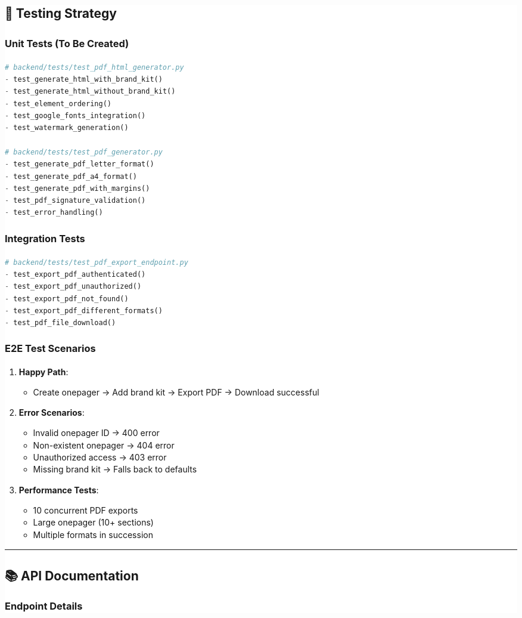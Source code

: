 ## 🧪 Testing Strategy

### Unit Tests (To Be Created)

```python
# backend/tests/test_pdf_html_generator.py
- test_generate_html_with_brand_kit()
- test_generate_html_without_brand_kit()
- test_element_ordering()
- test_google_fonts_integration()
- test_watermark_generation()

# backend/tests/test_pdf_generator.py
- test_generate_pdf_letter_format()
- test_generate_pdf_a4_format()
- test_generate_pdf_with_margins()
- test_pdf_signature_validation()
- test_error_handling()
```

### Integration Tests

```python
# backend/tests/test_pdf_export_endpoint.py
- test_export_pdf_authenticated()
- test_export_pdf_unauthorized()
- test_export_pdf_not_found()
- test_export_pdf_different_formats()
- test_pdf_file_download()
```

### E2E Test Scenarios

1. **Happy Path**:
   - Create onepager → Add brand kit → Export PDF → Download successful

2. **Error Scenarios**:
   - Invalid onepager ID → 400 error
   - Non-existent onepager → 404 error
   - Unauthorized access → 403 error
   - Missing brand kit → Falls back to defaults

3. **Performance Tests**:
   - 10 concurrent PDF exports
   - Large onepager (10+ sections)
   - Multiple formats in succession

---

## 📚 API Documentation

### Endpoint Details
